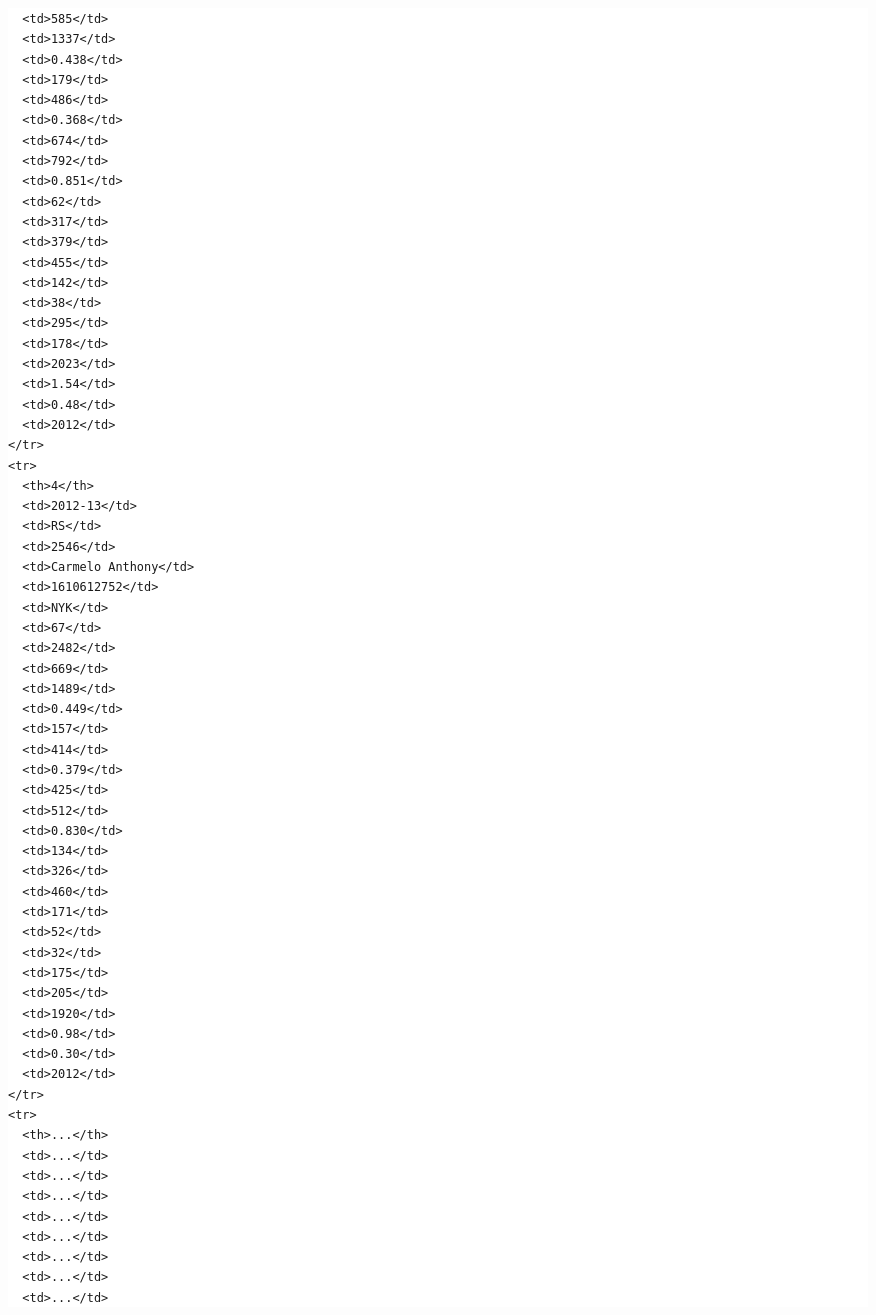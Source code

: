       <td>585</td>
      <td>1337</td>
      <td>0.438</td>
      <td>179</td>
      <td>486</td>
      <td>0.368</td>
      <td>674</td>
      <td>792</td>
      <td>0.851</td>
      <td>62</td>
      <td>317</td>
      <td>379</td>
      <td>455</td>
      <td>142</td>
      <td>38</td>
      <td>295</td>
      <td>178</td>
      <td>2023</td>
      <td>1.54</td>
      <td>0.48</td>
      <td>2012</td>
    </tr>
    <tr>
      <th>4</th>
      <td>2012-13</td>
      <td>RS</td>
      <td>2546</td>
      <td>Carmelo Anthony</td>
      <td>1610612752</td>
      <td>NYK</td>
      <td>67</td>
      <td>2482</td>
      <td>669</td>
      <td>1489</td>
      <td>0.449</td>
      <td>157</td>
      <td>414</td>
      <td>0.379</td>
      <td>425</td>
      <td>512</td>
      <td>0.830</td>
      <td>134</td>
      <td>326</td>
      <td>460</td>
      <td>171</td>
      <td>52</td>
      <td>32</td>
      <td>175</td>
      <td>205</td>
      <td>1920</td>
      <td>0.98</td>
      <td>0.30</td>
      <td>2012</td>
    </tr>
    <tr>
      <th>...</th>
      <td>...</td>
      <td>...</td>
      <td>...</td>
      <td>...</td>
      <td>...</td>
      <td>...</td>
      <td>...</td>
      <td>...</td>